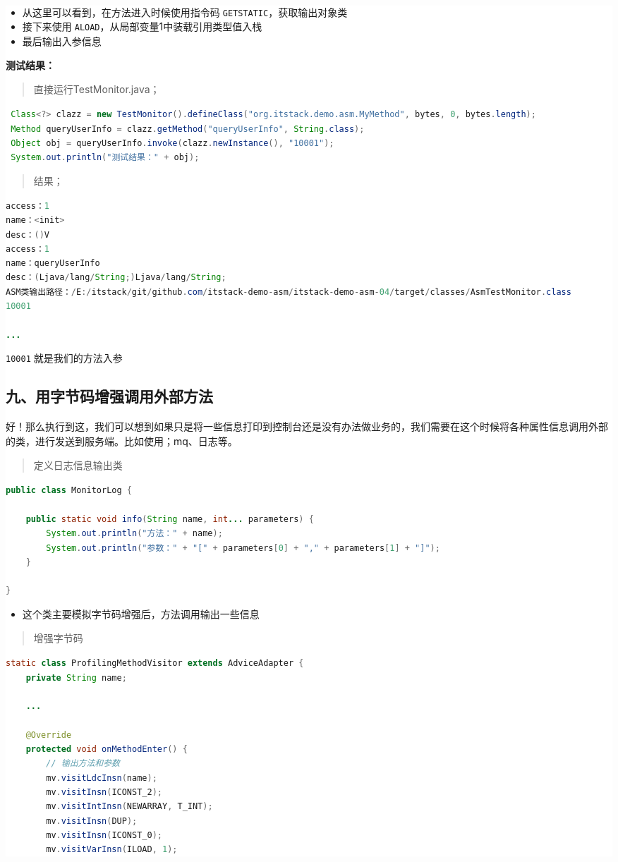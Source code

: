 - 从这里可以看到，在方法进入时候使用指令码 ```GETSTATIC```，获取输出对象类
- 接下来使用 ```ALOAD```，从局部变量1中装载引用类型值入栈
- 最后输出入参信息

**测试结果：** 

>直接运行TestMonitor.java；

```java
 Class<?> clazz = new TestMonitor().defineClass("org.itstack.demo.asm.MyMethod", bytes, 0, bytes.length);
 Method queryUserInfo = clazz.getMethod("queryUserInfo", String.class);
 Object obj = queryUserInfo.invoke(clazz.newInstance(), "10001");
 System.out.println("测试结果：" + obj);
````

>结果；

```java
access：1
name：<init>
desc：()V
access：1
name：queryUserInfo
desc：(Ljava/lang/String;)Ljava/lang/String;
ASM类输出路径：/E:/itstack/git/github.com/itstack-demo-asm/itstack-demo-asm-04/target/classes/AsmTestMonitor.class
10001

...
```

`10001` 就是我们的方法入参

## 九、用字节码增强调用外部方法

好！那么执行到这，我们可以想到如果只是将一些信息打印到控制台还是没有办法做业务的，我们需要在这个时候将各种属性信息调用外部的类，进行发送到服务端。比如使用；mq、日志等。

>定义日志信息输出类

```java
public class MonitorLog {

    public static void info(String name, int... parameters) {
        System.out.println("方法：" + name);
        System.out.println("参数：" + "[" + parameters[0] + "," + parameters[1] + "]");
    }

}
```

- 这个类主要模拟字节码增强后，方法调用输出一些信息

>增强字节码

```java
static class ProfilingMethodVisitor extends AdviceAdapter {
    private String name;
    
	...
	 
    @Override
    protected void onMethodEnter() {
        // 输出方法和参数
        mv.visitLdcInsn(name);
        mv.visitInsn(ICONST_2);
        mv.visitIntInsn(NEWARRAY, T_INT);
        mv.visitInsn(DUP);
        mv.visitInsn(ICONST_0);
        mv.visitVarInsn(ILOAD, 1);
```